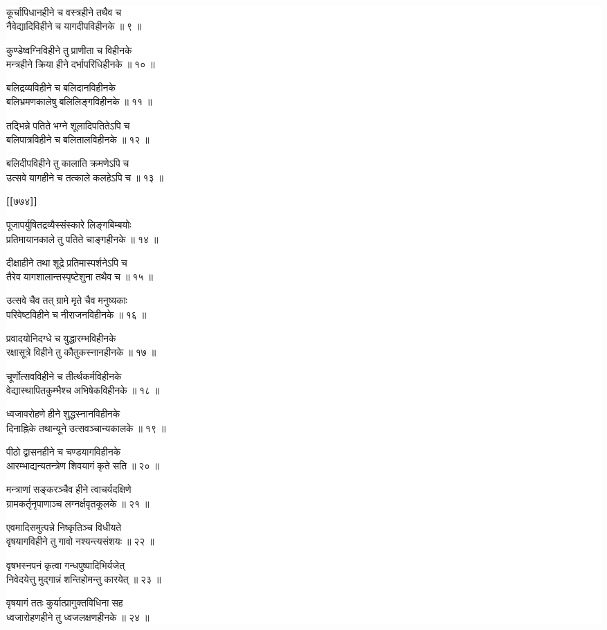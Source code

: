 
कूर्चापिधानहीने च वस्त्रहीने तथैव च  
नैवेद्यादिविहीने च यागदीपविहीनके ॥ ९ ॥


कुण्डेष्वग्निविहीने तु प्राणीता च विहीनके  
मन्त्रहीने क्रिया हीने दर्भापरिधिहीनके ॥ १० ॥


बलिद्रव्यविहीने च बलिदानविहीनके  
बलिभ्रमणकालेषु बलिलिङ्गविहीनके ॥ ११ ॥


तद्भिन्ने पतिते भग्ने शूलादिपतितेऽपि च  
बलिपात्रविहीने च बलितालविहीनके ॥ १२ ॥


बलिदीपविहीने तु कालाति क्रमणेऽपि च  
उत्सवे यागहीने च तत्काले कलहेऽपि च ॥ १३ ॥



[[७७४]]  

पूजापर्युषितद्रव्यैस्संस्कारे लिङ्गबिम्बयोः  
प्रतिमायानकाले तु पतिते चाङ्गहीनके ॥ १४ ॥


दीक्षाहीने तथा शूद्रे प्रतिमास्पर्शनेऽपि च  
तैरेव यागशालान्तस्पृष्टेशुना तथैव च ॥ १५ ॥


उत्सवे चैव तत् ग्रामे मृते चैव मनुष्यकाः  
परिवेष्टविहीने च नीराजनविहीनके ॥ १६ ॥


प्रवादयोनिदग्धे च युद्धारम्भविहीनके  
रक्षासूत्रे विहीने तु कौतुकस्नानहीनके ॥ १७ ॥


चूर्णोत्सवविहीने च तीर्त्थकर्मविहीनके  
वेद्यास्थापितकुम्भैश्च अभिषेकविहीनके ॥ १८ ॥


ध्वजावरोहणे हीने शुद्धस्नानविहीनके  
दिनाह्निके तथान्यूने उत्सवञ्चान्यकालके ॥ १९ ॥


पीठो द्वासनहीने च चण्डयागविहीनके  
आरम्भाद्यन्यतन्त्रेण शिवयागं कृते सति ॥ २० ॥


मन्त्राणां सङ्करञ्चैव हीने त्वाचर्यदक्षिणे  
ग्रामकर्तृनृपाणाञ्च लग्नर्क्षवृतकूलके ॥ २१ ॥


एवमादिसमुत्पन्ने निष्कृतिञ्च विधीयते  
वृषयागविहीने तु गावो नश्यन्त्यसंशयः ॥ २२ ॥


वृषभस्नपनं कृत्वा गन्धपुष्पादिभिर्यजेत्  
निवेदयेत्तु मुद्गान्नं शन्तिहोमन्तु कारयेत् ॥ २३ ॥


वृषयागं ततः कुर्यात्प्रागुक्तविधिना सह  
ध्वजारोहणहीने तु ध्वजलक्षणहीनके ॥ २४ ॥
